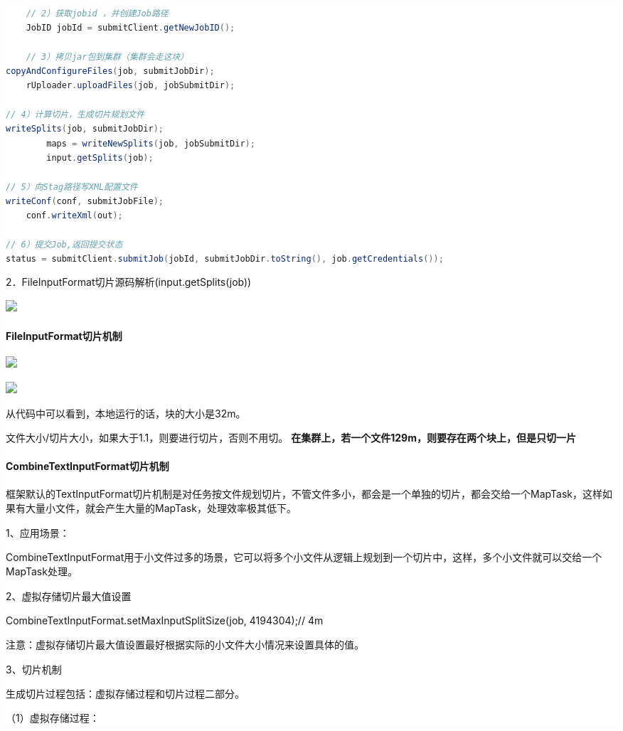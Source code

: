 ```java
	// 2）获取jobid ，并创建Job路径
	JobID jobId = submitClient.getNewJobID();

	// 3）拷贝jar包到集群（集群会走这块）
copyAndConfigureFiles(job, submitJobDir);	
	rUploader.uploadFiles(job, jobSubmitDir);

// 4）计算切片，生成切片规划文件
writeSplits(job, submitJobDir);
		maps = writeNewSplits(job, jobSubmitDir);
		input.getSplits(job);

// 5）向Stag路径写XML配置文件
writeConf(conf, submitJobFile);
	conf.writeXml(out);

// 6）提交Job,返回提交状态
status = submitClient.submitJob(jobId, submitJobDir.toString(), job.getCredentials());
```

2．FileInputFormat切片源码解析(input.getSplits(job))

![](16.png)

#### FileInputFormat切片机制

![](17.png)

![](18.png)

从代码中可以看到，本地运行的话，块的大小是32m。

文件大小/切片大小，如果大于1.1，则要进行切片，否则不用切。
**在集群上，若一个文件129m，则要存在两个块上，但是只切一片**

#### CombineTextInputFormat切片机制

框架默认的TextInputFormat切片机制是对任务按文件规划切片，不管文件多小，都会是一个单独的切片，都会交给一个MapTask，这样如果有大量小文件，就会产生大量的MapTask，处理效率极其低下。

1、应用场景：

CombineTextInputFormat用于小文件过多的场景，它可以将多个小文件从逻辑上规划到一个切片中，这样，多个小文件就可以交给一个MapTask处理。

2、虚拟存储切片最大值设置

CombineTextInputFormat.setMaxInputSplitSize(job, 4194304);// 4m

注意：虚拟存储切片最大值设置最好根据实际的小文件大小情况来设置具体的值。

3、切片机制

生成切片过程包括：虚拟存储过程和切片过程二部分。

（1）虚拟存储过程：
